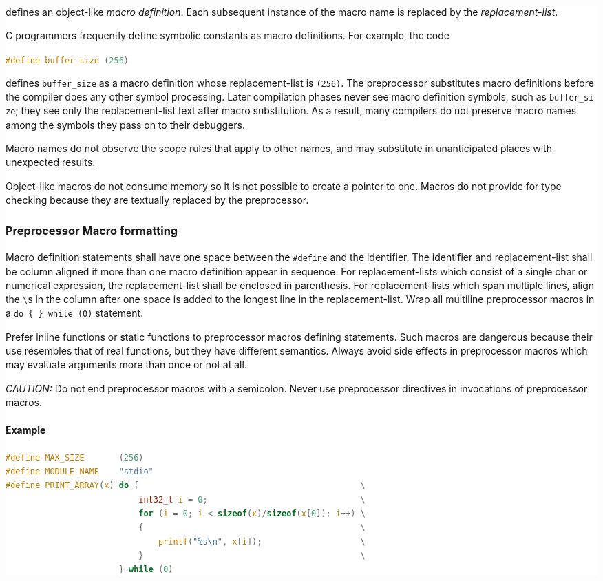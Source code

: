 defines an object-like *macro definition*. Each subsequent instance of the macro name is replaced by the *replacement-list*.

C programmers frequently define symbolic constants as macro definitions. For example, the code

```C
#define buffer_size (256)
```

defines `buffer_size` as a macro definition whose replacement-list is `(256)`. The preprocessor 
substitutes macro definitions before the compiler does any other symbol processing. Later compilation 
phases never see macro definition symbols, such as `buffer_size`; they see only the replacement-list text after 
macro substitution. As a result, many compilers do not preserve macro names among the symbols they pass on to their debuggers.

Macro names do not observe the scope rules that apply to other names, and may substitute in unanticipated places with unexpected results.

Object-like macros do not consume memory so it is not possible to create a pointer to one.
Macros do not provide for type checking because they are textually replaced by the preprocessor.

### Preprocessor Macro formatting

Macro definition statements shall have one space between the `#define` and the
identifier. The identifier and replacement-list shall be column
aligned if more than one macro definition appear in sequence. For replacement-lists which consist of a single char or
numerical expression, the replacement-list shall be enclosed in
parenthesis. For replacement-lists which span multiple lines, align the
`\`s in the column after one space is added to the longest line in the
replacement-list. Wrap all multiline preprocessor macros in a `do { } while (0)`
statement.

Prefer inline functions or static functions to preprocessor macros defining statements. Such macros are dangerous 
because their use resembles that of real functions, but they have different semantics.
Always avoid side effects in preprocessor macros which may evaluate arguments more than once or not at all.

*CAUTION:* Do not end preprocessor macros with a semicolon. 
Never use preprocessor directives in invocations of preprocessor macros.
 
#### Example

```C
#define MAX_SIZE       (256)
#define MODULE_NAME    "stdio"
#define PRINT_ARRAY(x) do {                                             \
		                   int32_t i = 0;                               \
			               for (i = 0; i < sizeof(x)/sizeof(x[0]); i++) \
				           {                                            \
					           printf("%s\n", x[i]);                    \
						   }                                            \
					   } while (0)
```
